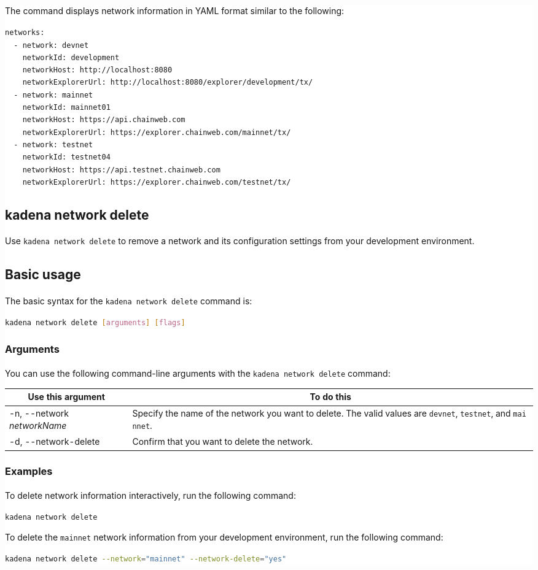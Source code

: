 The command displays network information in YAML format similar to the following:

```bash
networks:
  - network: devnet
    networkId: development
    networkHost: http://localhost:8080
    networkExplorerUrl: http://localhost:8080/explorer/development/tx/
  - network: mainnet
    networkId: mainnet01
    networkHost: https://api.chainweb.com
    networkExplorerUrl: https://explorer.chainweb.com/mainnet/tx/
  - network: testnet
    networkId: testnet04
    networkHost: https://api.testnet.chainweb.com
    networkExplorerUrl: https://explorer.chainweb.com/testnet/tx/

```

## kadena network delete

Use `kadena network delete` to remove a network and its configuration settings from your development environment.

## Basic usage

The basic syntax for the `kadena network delete` command is:

```bash
kadena network delete [arguments] [flags]
```

### Arguments

You can use the following command-line arguments with the `kadena network delete` command:

| Use this argument | To do this |
| ---------------- | -------------------------------- | 
| -n, --network _networkName_ | Specify the name of the network you want to delete. The valid values are `devnet`, `testnet`, and `mainnet`. |
| -d, --network-delete | Confirm that you want to delete the network. | 

### Examples

To delete network information interactively, run the following command:

```bash
kadena network delete
```

To delete the `mainnet` network information from your development environment, run the following command:

```bash
kadena network delete --network="mainnet" --network-delete="yes"
```
